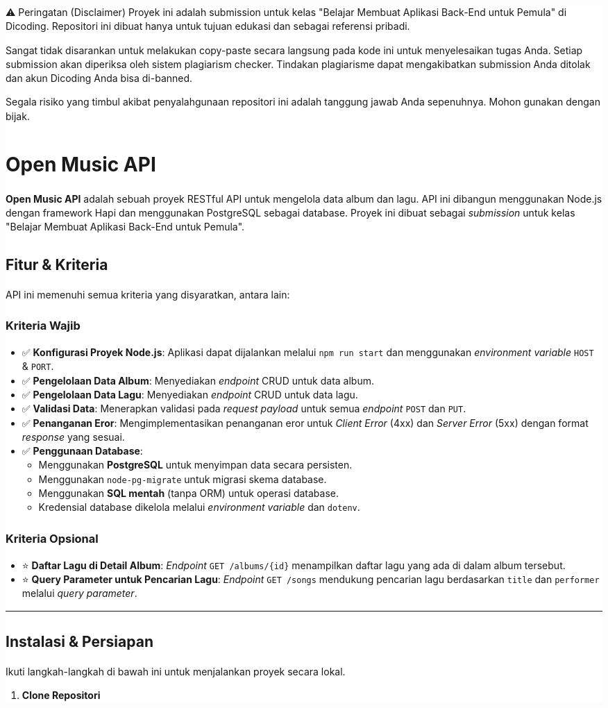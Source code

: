 ⚠️ Peringatan (Disclaimer)
Proyek ini adalah submission untuk kelas "Belajar Membuat Aplikasi Back-End untuk Pemula" di Dicoding. Repositori ini dibuat hanya untuk tujuan edukasi dan sebagai referensi pribadi.

Sangat tidak disarankan untuk melakukan copy-paste secara langsung pada kode ini untuk menyelesaikan tugas Anda. Setiap submission akan diperiksa oleh sistem plagiarism checker. Tindakan plagiarisme dapat mengakibatkan submission Anda ditolak dan akun Dicoding Anda bisa di-banned.

Segala risiko yang timbul akibat penyalahgunaan repositori ini adalah tanggung jawab Anda sepenuhnya. Mohon gunakan dengan bijak.

# Open Music API

**Open Music API** adalah sebuah proyek RESTful API untuk mengelola data album dan lagu. API ini dibangun menggunakan Node.js dengan framework Hapi dan menggunakan PostgreSQL sebagai database. Proyek ini dibuat sebagai _submission_ untuk kelas "Belajar Membuat Aplikasi Back-End untuk Pemula".

## Fitur & Kriteria

API ini memenuhi semua kriteria yang disyaratkan, antara lain:

### Kriteria Wajib

-  ✅ **Konfigurasi Proyek Node.js**: Aplikasi dapat dijalankan melalui `npm run start` dan menggunakan _environment variable_ `HOST` & `PORT`.
-  ✅ **Pengelolaan Data Album**: Menyediakan _endpoint_ CRUD untuk data album.
-  ✅ **Pengelolaan Data Lagu**: Menyediakan _endpoint_ CRUD untuk data lagu.
-  ✅ **Validasi Data**: Menerapkan validasi pada _request payload_ untuk semua _endpoint_ `POST` dan `PUT`.
-  ✅ **Penanganan Eror**: Mengimplementasikan penanganan eror untuk _Client Error_ (4xx) dan _Server Error_ (5xx) dengan format _response_ yang sesuai.
-  ✅ **Penggunaan Database**:
   -  Menggunakan **PostgreSQL** untuk menyimpan data secara persisten.
   -  Menggunakan `node-pg-migrate` untuk migrasi skema database.
   -  Menggunakan **SQL mentah** (tanpa ORM) untuk operasi database.
   -  Kredensial database dikelola melalui _environment variable_ dan `dotenv`.

### Kriteria Opsional

-  ⭐ **Daftar Lagu di Detail Album**: _Endpoint_ `GET /albums/{id}` menampilkan daftar lagu yang ada di dalam album tersebut.
-  ⭐ **Query Parameter untuk Pencarian Lagu**: _Endpoint_ `GET /songs` mendukung pencarian lagu berdasarkan `title` dan `performer` melalui _query parameter_.

---

## Instalasi & Persiapan

Ikuti langkah-langkah di bawah ini untuk menjalankan proyek secara lokal.

1. **Clone Repositori**
